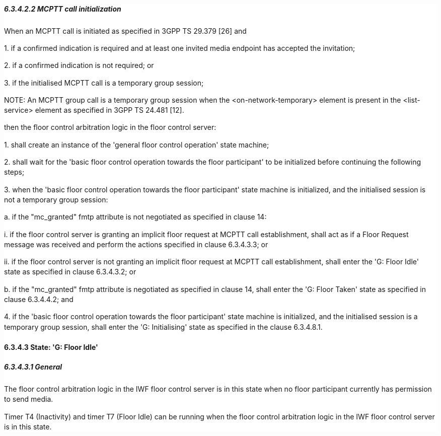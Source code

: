 ##### 6.3.4.2.2 MCPTT call initialization

When an MCPTT call is initiated as specified in 3GPP TS 29.379 \[26\]
and

1\. if a confirmed indication is required and at least one invited media
endpoint has accepted the invitation;

2\. if a confirmed indication is not required; or

3\. if the initialised MCPTT call is a temporary group session;

NOTE: An MCPTT group call is a temporary group session when the
\<on-network-temporary\> element is present in the \<list-service\>
element as specified in 3GPP TS 24.481 \[12\].

then the floor control arbitration logic in the floor control server:

1\. shall create an instance of the \'general floor control operation\'
state machine;

2\. shall wait for the \'basic floor control operation towards the floor
participant\' to be initialized before continuing the following steps;

3\. when the \'basic floor control operation towards the floor
participant\' state machine is initialized, and the initialised session
is not a temporary group session:

a\. if the \"mc\_granted\" fmtp attribute is not negotiated as specified
in clause 14:

i\. if the floor control server is granting an implicit floor request at
MCPTT call establishment, shall act as if a Floor Request message was
received and perform the actions specified in clause 6.3.4.3.3; or

ii\. if the floor control server is not granting an implicit floor
request at MCPTT call establishment, shall enter the \'G: Floor Idle\'
state as specified in clause 6.3.4.3.2; or

b\. if the \"mc\_granted\" fmtp attribute is negotiated as specified in
clause 14, shall enter the \'G: Floor Taken\' state as specified in
clause 6.3.4.4.2; and

4\. if the \'basic floor control operation towards the floor
participant\' state machine is initialized, and the initialised session
is a temporary group session, shall enter the \'G: Initialising\' state
as specified in the clause 6.3.4.8.1.

#### 6.3.4.3 State: \'G: Floor Idle\'

##### 6.3.4.3.1 General

The floor control arbitration logic in the IWF floor control server is
in this state when no floor participant currently has permission to send
media.

Timer T4 (Inactivity) and timer T7 (Floor Idle) can be running when the
floor control arbitration logic in the IWF floor control server is in
this state.
